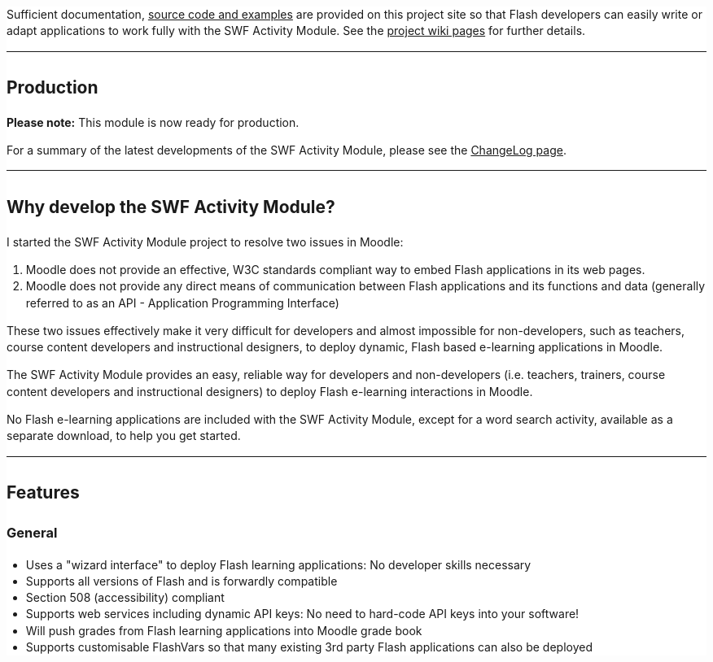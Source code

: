 Sufficient documentation, [source code and examples](http://code.google.com/p/swf-activity-module/source/browse/#svn/trunk) are provided on this project site so that Flash developers can easily write or adapt applications to work fully with the SWF Activity Module. See the [project wiki pages](http://code.google.com/p/swf-activity-module/w/list) for further details.


---


## Production ##
**Please note:** This module is now ready for production.

For a summary of the latest developments of the SWF Activity Module, please see the [ChangeLog page](http://code.google.com/p/swf-activity-module/wiki/ChangeLog).


---


## Why develop the SWF Activity Module? ##

I started the SWF Activity Module project to resolve two issues in Moodle:

  1. Moodle does not provide an effective, W3C standards compliant way to embed Flash applications in its web pages.
  1. Moodle does not provide any direct means of communication between Flash applications and its functions and data (generally referred to as an API - Application Programming Interface)

These two issues effectively make it very difficult for developers and almost impossible for non-developers, such as teachers, course content developers and instructional designers, to deploy dynamic, Flash based e-learning applications in Moodle.

The SWF Activity Module provides an easy, reliable way for developers and non-developers (i.e. teachers, trainers, course content developers and instructional designers) to deploy Flash e-learning interactions in Moodle.

No Flash e-learning applications are included with the SWF Activity Module, except for a word search activity, available as a separate download, to help you get started.


---


## Features ##

### General ###
  * Uses a "wizard interface" to deploy Flash learning applications: No developer skills necessary
  * Supports all versions of Flash and is forwardly compatible
  * Section 508 (accessibility) compliant
  * Supports web services including dynamic API keys: No need to hard-code API keys into your software!
  * Will push grades from Flash learning applications into Moodle grade book
  * Supports customisable FlashVars so that many existing 3rd party Flash applications can also be deployed
